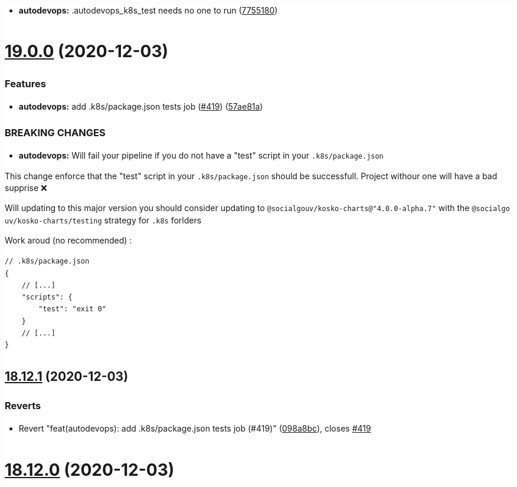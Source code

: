 * **autodevops:** .autodevops_k8s_test needs no one to run ([7755180](https://github.com/SocialGouv/gitlab-ci-yml/commit/7755180fdd105b56aef4ff66bee560e03f6af07e))

# [19.0.0](https://github.com/SocialGouv/gitlab-ci-yml/compare/v18.12.1...v19.0.0) (2020-12-03)


### Features

* **autodevops:** add .k8s/package.json tests job ([#419](https://github.com/SocialGouv/gitlab-ci-yml/issues/419)) ([57ae81a](https://github.com/SocialGouv/gitlab-ci-yml/commit/57ae81af08a83c5e4ae8f41c3208a74869f46900))


### BREAKING CHANGES

* **autodevops:** Will fail your pipeline if you do not have a "test" script in your `.k8s/package.json`

This change enforce that the "test" script in your `.k8s/package.json` should be successfull.
Project withour one will have a bad supprise :x:

Will updating to this major version you should consider updating to `@socialgouv/kosko-charts@"4.0.0-alpha.7"`
with the `@socialgouv/kosko-charts/testing` strategy for `.k8s` forlders

Work aroud (no recommended) :

```
// .k8s/package.json
{
    // [...]
    "scripts": {
        "test": "exit 0"
    }
    // [...]
}
```

## [18.12.1](https://github.com/SocialGouv/gitlab-ci-yml/compare/v18.12.0...v18.12.1) (2020-12-03)


### Reverts

* Revert "feat(autodevops): add .k8s/package.json tests job (#419)" ([098a8bc](https://github.com/SocialGouv/gitlab-ci-yml/commit/098a8bc713ced834ddf7a831e08dc2d89bcb5fbb)), closes [#419](https://github.com/SocialGouv/gitlab-ci-yml/issues/419)

# [18.12.0](https://github.com/SocialGouv/gitlab-ci-yml/compare/v18.11.1...v18.12.0) (2020-12-03)

